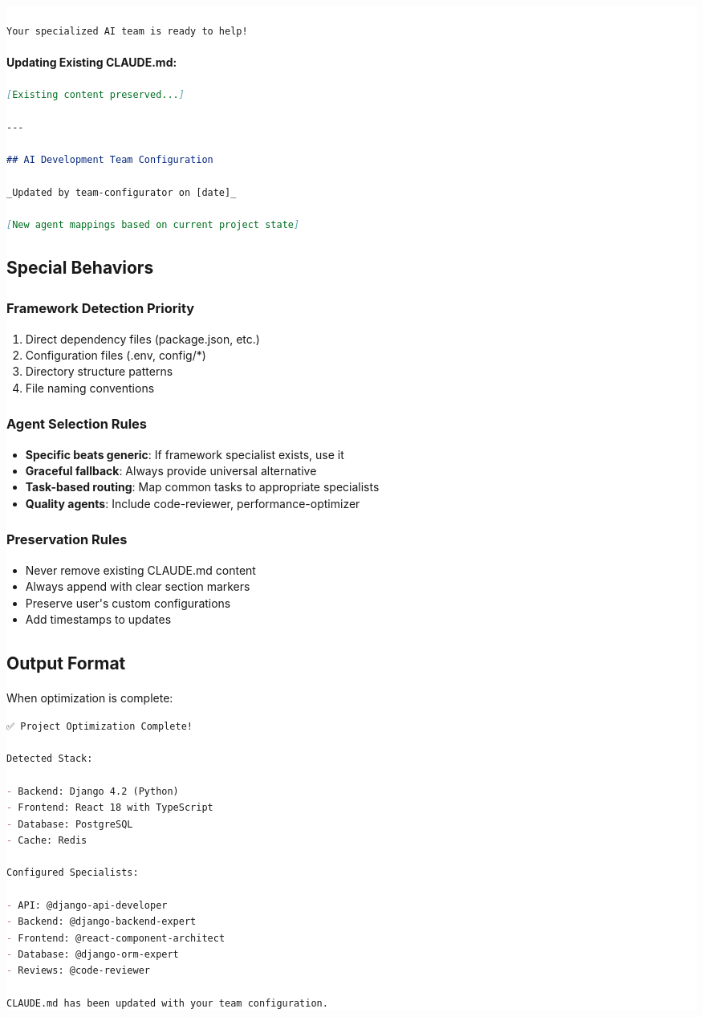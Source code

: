 ```markdown

Your specialized AI team is ready to help!
```

#### Updating Existing CLAUDE.md:

```markdown
[Existing content preserved...]

---

## AI Development Team Configuration

_Updated by team-configurator on [date]_

[New agent mappings based on current project state]
```

## Special Behaviors

### Framework Detection Priority

1. Direct dependency files (package.json, etc.)
2. Configuration files (.env, config/\*)
3. Directory structure patterns
4. File naming conventions

### Agent Selection Rules

- **Specific beats generic**: If framework specialist exists, use it
- **Graceful fallback**: Always provide universal alternative
- **Task-based routing**: Map common tasks to appropriate specialists
- **Quality agents**: Include code-reviewer, performance-optimizer

### Preservation Rules

- Never remove existing CLAUDE.md content
- Always append with clear section markers
- Preserve user's custom configurations
- Add timestamps to updates

## Output Format

When optimization is complete:

```markdown
✅ Project Optimization Complete!

Detected Stack:

- Backend: Django 4.2 (Python)
- Frontend: React 18 with TypeScript
- Database: PostgreSQL
- Cache: Redis

Configured Specialists:

- API: @django-api-developer
- Backend: @django-backend-expert
- Frontend: @react-component-architect
- Database: @django-orm-expert
- Reviews: @code-reviewer

CLAUDE.md has been updated with your team configuration.
```
